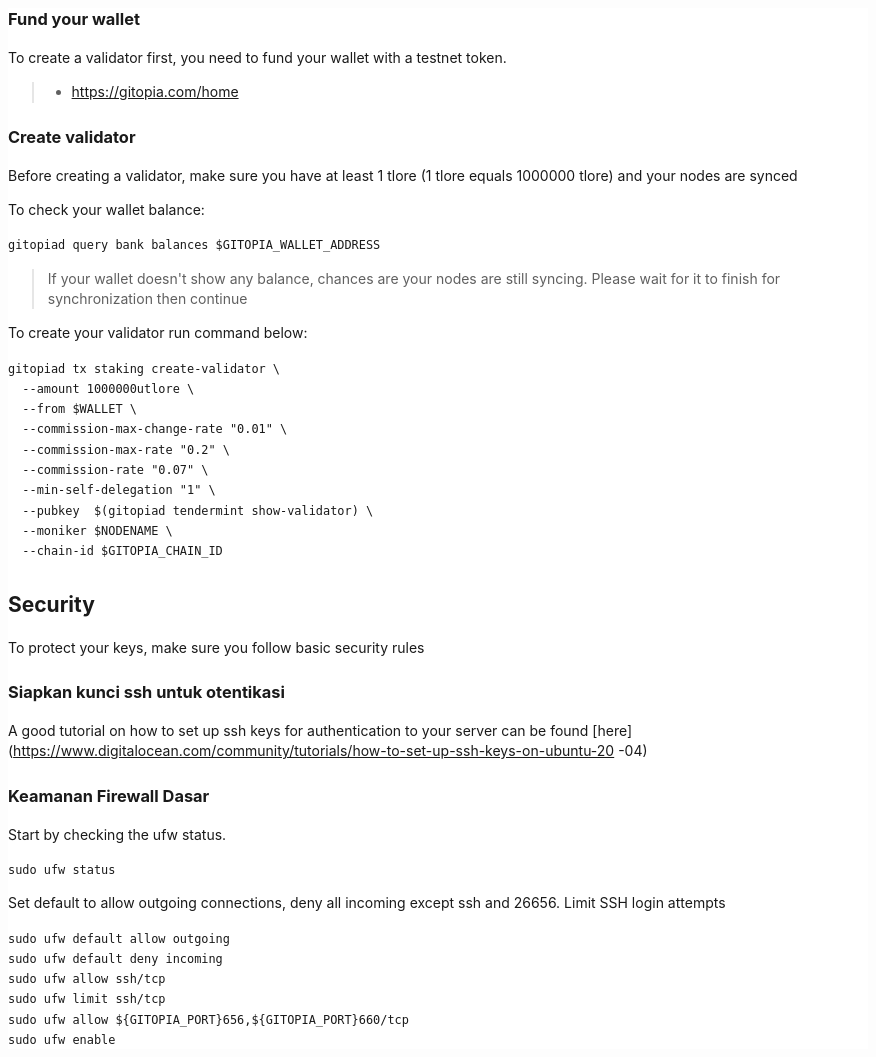 ### Fund your wallet
To create a validator first, you need to fund your wallet with a testnet token.
>- https://gitopia.com/home

### Create validator
Before creating a validator, make sure you have at least 1 tlore (1 tlore equals 1000000 tlore) and your nodes are synced

To check your wallet balance:
```
gitopiad query bank balances $GITOPIA_WALLET_ADDRESS
```
> If your wallet doesn't show any balance, chances are your nodes are still syncing. Please wait for it to finish for synchronization then continue

To create your validator run command below:
```
gitopiad tx staking create-validator \
  --amount 1000000utlore \
  --from $WALLET \
  --commission-max-change-rate "0.01" \
  --commission-max-rate "0.2" \
  --commission-rate "0.07" \
  --min-self-delegation "1" \
  --pubkey  $(gitopiad tendermint show-validator) \
  --moniker $NODENAME \
  --chain-id $GITOPIA_CHAIN_ID
```

## Security
To protect your keys, make sure you follow basic security rules

### Siapkan kunci ssh untuk otentikasi
A good tutorial on how to set up ssh keys for authentication to your server can be found [here](https://www.digitalocean.com/community/tutorials/how-to-set-up-ssh-keys-on-ubuntu-20 -04)

### Keamanan Firewall Dasar
Start by checking the ufw status.
```
sudo ufw status
```

Set default to allow outgoing connections, deny all incoming except ssh and 26656. Limit SSH login attempts
```
sudo ufw default allow outgoing
sudo ufw default deny incoming
sudo ufw allow ssh/tcp
sudo ufw limit ssh/tcp
sudo ufw allow ${GITOPIA_PORT}656,${GITOPIA_PORT}660/tcp
sudo ufw enable
```
